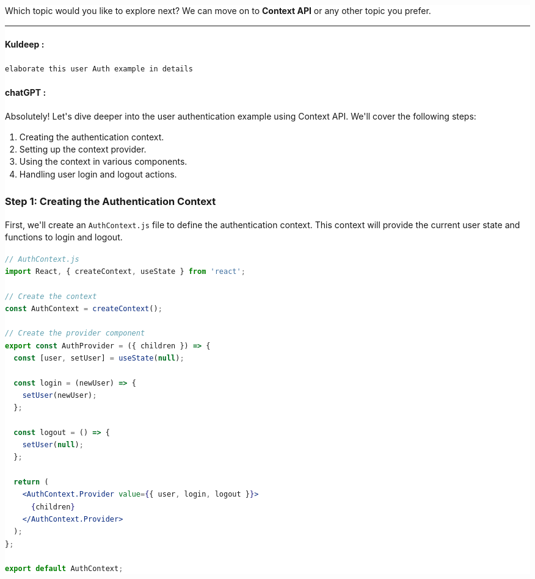Which topic would you like to explore next? We can move on to **Context API** or any other topic you prefer.

---


#### Kuldeep : 

```
elaborate this user Auth example in details
```
#### chatGPT : 

Absolutely! Let's dive deeper into the user authentication example using Context API. We'll cover the following steps:

1. Creating the authentication context.
2. Setting up the context provider.
3. Using the context in various components.
4. Handling user login and logout actions.

### Step 1: Creating the Authentication Context

First, we'll create an `AuthContext.js` file to define the authentication context. This context will provide the current user state and functions to login and logout.

```jsx
// AuthContext.js
import React, { createContext, useState } from 'react';

// Create the context
const AuthContext = createContext();

// Create the provider component
export const AuthProvider = ({ children }) => {
  const [user, setUser] = useState(null);

  const login = (newUser) => {
    setUser(newUser);
  };

  const logout = () => {
    setUser(null);
  };

  return (
    <AuthContext.Provider value={{ user, login, logout }}>
      {children}
    </AuthContext.Provider>
  );
};

export default AuthContext;
```
